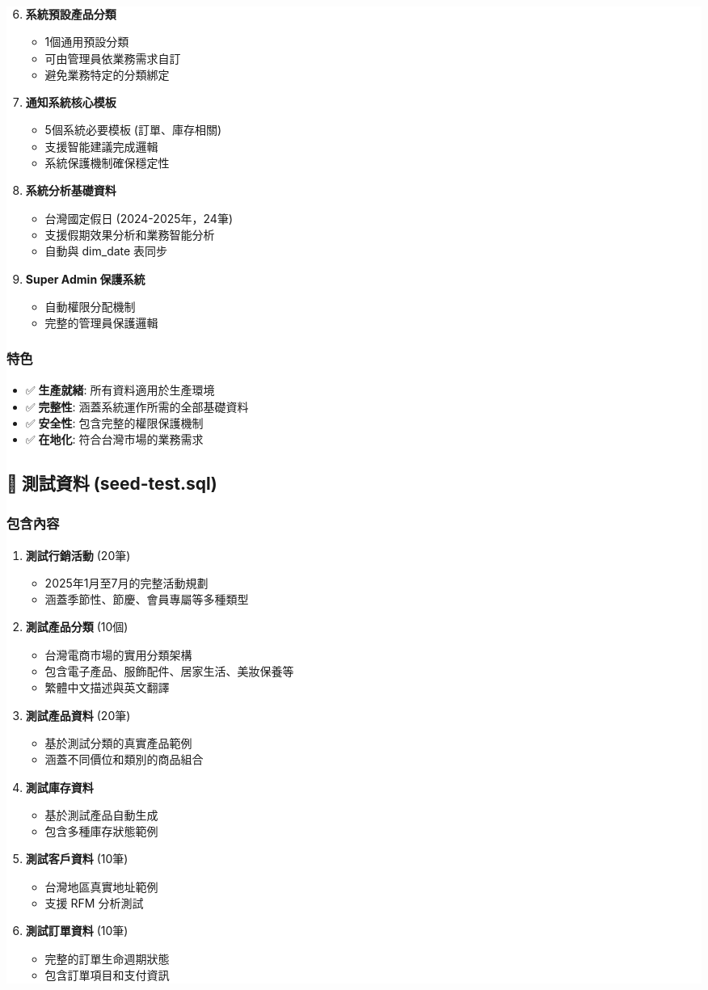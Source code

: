 6. **系統預設產品分類**
   - 1個通用預設分類
   - 可由管理員依業務需求自訂
   - 避免業務特定的分類綁定

7. **通知系統核心模板**
   - 5個系統必要模板 (訂單、庫存相關)
   - 支援智能建議完成邏輯
   - 系統保護機制確保穩定性

8. **系統分析基礎資料**
   - 台灣國定假日 (2024-2025年，24筆)
   - 支援假期效果分析和業務智能分析
   - 自動與 dim_date 表同步

9. **Super Admin 保護系統**
   - 自動權限分配機制
   - 完整的管理員保護邏輯

### 特色

- ✅ **生產就緒**: 所有資料適用於生產環境
- ✅ **完整性**: 涵蓋系統運作所需的全部基礎資料
- ✅ **安全性**: 包含完整的權限保護機制
- ✅ **在地化**: 符合台灣市場的業務需求

## 🧪 測試資料 (seed-test.sql)

### 包含內容

1. **測試行銷活動** (20筆)
   - 2025年1月至7月的完整活動規劃
   - 涵蓋季節性、節慶、會員專屬等多種類型

2. **測試產品分類** (10個)
   - 台灣電商市場的實用分類架構
   - 包含電子產品、服飾配件、居家生活、美妝保養等
   - 繁體中文描述與英文翻譯

3. **測試產品資料** (20筆)
   - 基於測試分類的真實產品範例
   - 涵蓋不同價位和類別的商品組合

4. **測試庫存資料**
   - 基於測試產品自動生成
   - 包含多種庫存狀態範例

5. **測試客戶資料** (10筆)
   - 台灣地區真實地址範例
   - 支援 RFM 分析測試

6. **測試訂單資料** (10筆)
   - 完整的訂單生命週期狀態
   - 包含訂單項目和支付資訊
